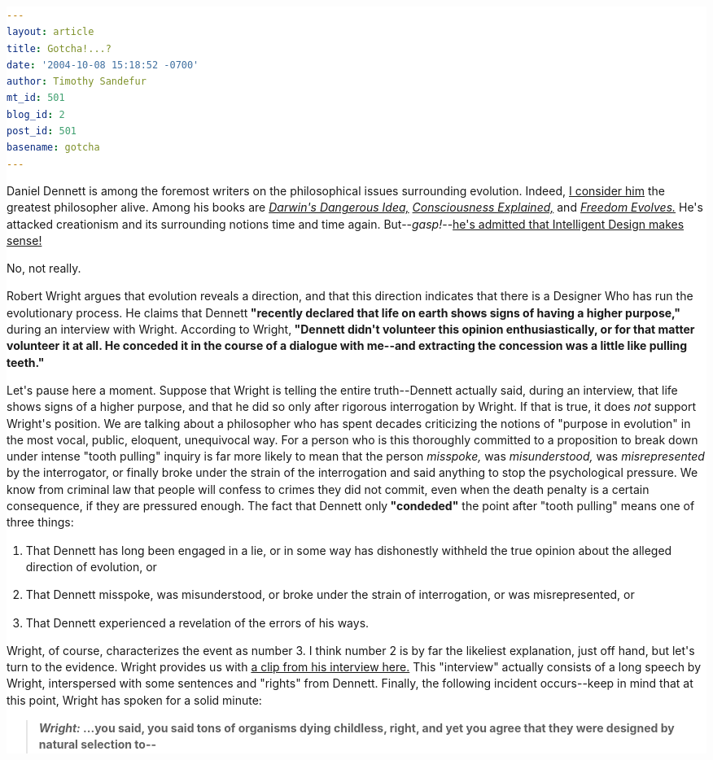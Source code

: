 ```yaml
---
layout: article
title: Gotcha!...?
date: '2004-10-08 15:18:52 -0700'
author: Timothy Sandefur
mt_id: 501
blog_id: 2
post_id: 501
basename: gotcha
---
```

Daniel Dennett is among the foremost writers on the philosophical issues surrounding evolution. Indeed, <a href="http://www.geocities.com/sande106/DanielDennett2.htm">I consider him</a> the greatest philosopher alive. Among his books are <i><a href="http://www.amazon.com/exec/obidos/tg/detail/-/068482471X/qid=1097261472/sr=8-1/ref=pd_csp_1/102-0207867-4352901?v=glance&s=books&n=507846">Darwin's Dangerous Idea,</a> <a href="http://www.amazon.com/exec/obidos/tg/detail/-/0316180661/qid=1097261472/sr=8-1/ref=pd_ka_1/102-0207867-4352901?v=glance&s=books&n=507846">Consciousness Explained,</i></a> and <i><a href="http://www.amazon.com/exec/obidos/tg/detail/-/0670031860/qid=1097261498/sr=1-2/ref=sr_1_2/102-0207867-4352901?v=glance&s=books">Freedom Evolves.</i></a> He's attacked creationism and its surrounding notions time and time again. But--<i>gasp!</i>--<a href="http://www.beliefnet.com/story/153/story_15340_1.html">he's admitted that Intelligent Design makes sense!</a>

No, not really.



Robert Wright argues that evolution reveals a direction, and that this direction indicates that there is a Designer Who has run the evolutionary process. He claims that Dennett<b> "recently declared that life on earth shows signs of having a higher purpose,"</b> during an interview with Wright. According to Wright,<b> "Dennett didn't volunteer this opinion enthusiastically, or for that matter volunteer it at all. He conceded it in the course of a dialogue with me--and extracting the concession was a little like pulling teeth."</b>

Let's pause here a moment. Suppose that Wright is telling the entire truth--Dennett actually said, during an interview, that life shows signs of a higher purpose, and that he did so only after rigorous interrogation by Wright. If that is true, it does <i>not</i> support Wright's position. We are talking about a philosopher who has spent decades criticizing the notions of "purpose in evolution" in the most vocal, public, eloquent, unequivocal way. For a person who is this thoroughly committed to a proposition to break down under intense "tooth pulling" inquiry is far more likely to mean that the person <i>misspoke,</i> was <i>misunderstood,</i> was <i>misrepresented</i> by the interrogator, or finally broke under the strain of the interrogation and said anything to stop the psychological pressure. We know from criminal law that people will confess to crimes they did not commit, even when the death penalty is a certain consequence, if they are pressured enough. The fact that Dennett only<b> "condeded"</b> the point after "tooth pulling" means one of three things:

1) That Dennett has long been engaged in a lie, or in some way has dishonestly withheld the true opinion about the alleged direction of evolution, or

2) That Dennett misspoke, was misunderstood, or broke under the strain of interrogation, or was misrepresented, or

3) That Dennett experienced a revelation of the errors of his ways.

Wright, of course, characterizes the event as number 3. I think number 2 is by far the likeliest explanation, just off hand, but let's turn to the evidence. Wright provides us with <a href="http://meaningoflife.tv/video.php?speaker=dennett&topic=direvol ">a clip from his interview here.</a> This "interview" actually consists of a long speech by Wright, interspersed with some sentences and "rights" from Dennett. Finally, the following incident occurs--keep in mind that at this point, Wright has spoken for a solid minute:<blockquote><b><i>Wright:</i> ...you said, you said tons of organisms dying childless, right, and yet you agree that they were designed by natural selection to--
